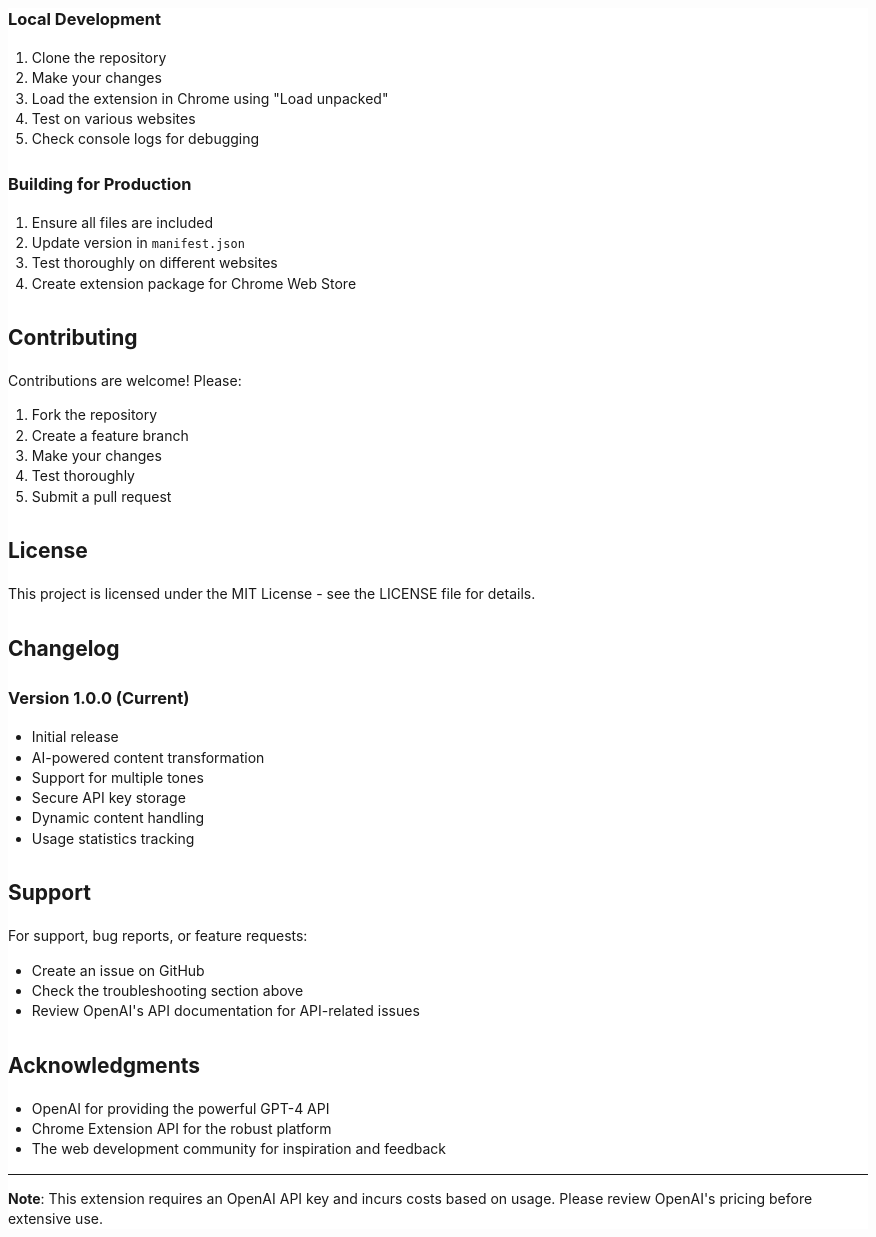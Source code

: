 ### Local Development
1. Clone the repository
2. Make your changes
3. Load the extension in Chrome using "Load unpacked"
4. Test on various websites
5. Check console logs for debugging

### Building for Production
1. Ensure all files are included
2. Update version in `manifest.json`
3. Test thoroughly on different websites
4. Create extension package for Chrome Web Store

## Contributing

Contributions are welcome! Please:
1. Fork the repository
2. Create a feature branch
3. Make your changes
4. Test thoroughly
5. Submit a pull request

## License

This project is licensed under the MIT License - see the LICENSE file for details.

## Changelog

### Version 1.0.0 (Current)
- Initial release
- AI-powered content transformation
- Support for multiple tones
- Secure API key storage
- Dynamic content handling
- Usage statistics tracking

## Support

For support, bug reports, or feature requests:
- Create an issue on GitHub
- Check the troubleshooting section above
- Review OpenAI's API documentation for API-related issues

## Acknowledgments

- OpenAI for providing the powerful GPT-4 API
- Chrome Extension API for the robust platform
- The web development community for inspiration and feedback

---

**Note**: This extension requires an OpenAI API key and incurs costs based on usage. Please review OpenAI's pricing before extensive use. 